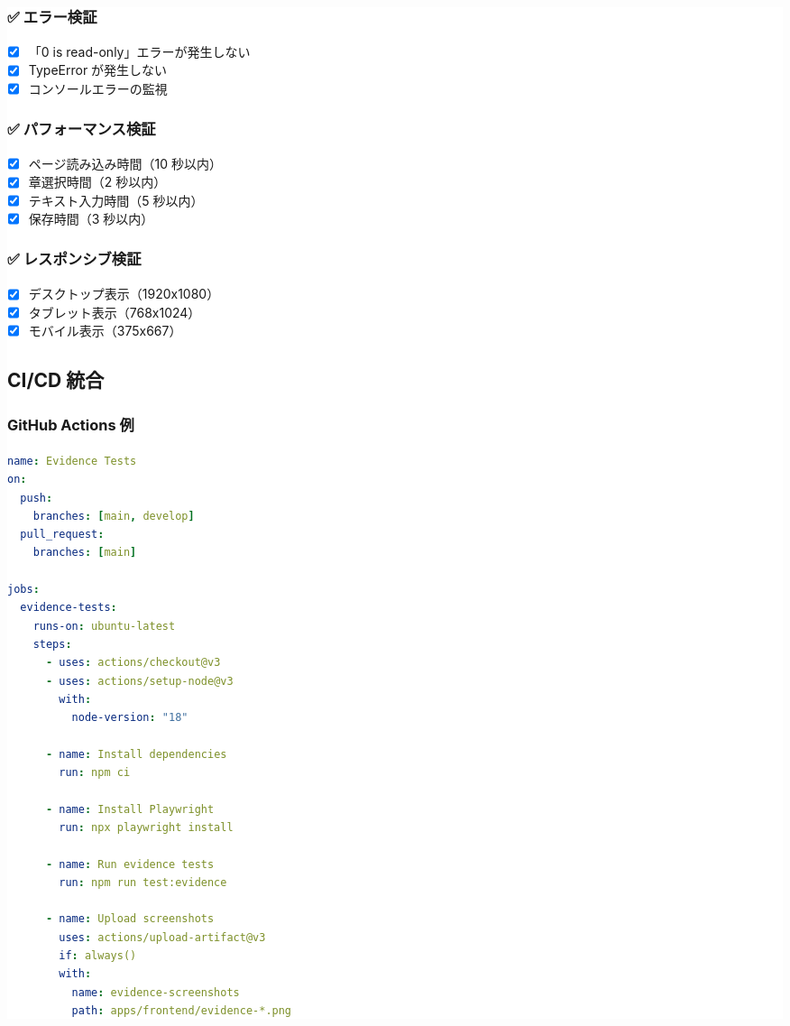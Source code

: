 ### ✅ エラー検証

- [x] 「0 is read-only」エラーが発生しない
- [x] TypeError が発生しない
- [x] コンソールエラーの監視

### ✅ パフォーマンス検証

- [x] ページ読み込み時間（10 秒以内）
- [x] 章選択時間（2 秒以内）
- [x] テキスト入力時間（5 秒以内）
- [x] 保存時間（3 秒以内）

### ✅ レスポンシブ検証

- [x] デスクトップ表示（1920x1080）
- [x] タブレット表示（768x1024）
- [x] モバイル表示（375x667）

## CI/CD 統合

### GitHub Actions 例

```yaml
name: Evidence Tests
on:
  push:
    branches: [main, develop]
  pull_request:
    branches: [main]

jobs:
  evidence-tests:
    runs-on: ubuntu-latest
    steps:
      - uses: actions/checkout@v3
      - uses: actions/setup-node@v3
        with:
          node-version: "18"

      - name: Install dependencies
        run: npm ci

      - name: Install Playwright
        run: npx playwright install

      - name: Run evidence tests
        run: npm run test:evidence

      - name: Upload screenshots
        uses: actions/upload-artifact@v3
        if: always()
        with:
          name: evidence-screenshots
          path: apps/frontend/evidence-*.png
```
